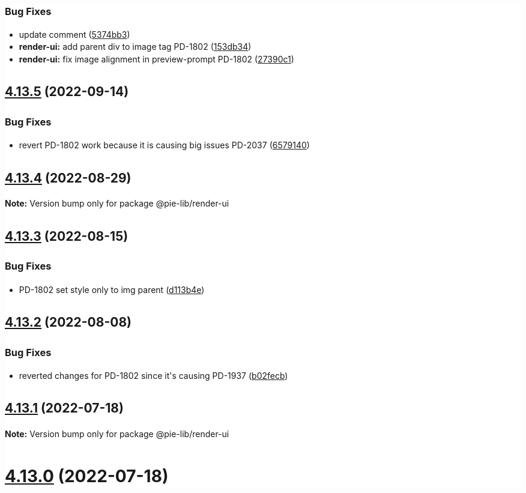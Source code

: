 ### Bug Fixes

- update comment ([5374bb3](https://github.com/pie-framework/pie-lib/commit/5374bb30db1c9e399885a99c76a419cd558acc65))
- **render-ui:** add parent div to image tag PD-1802 ([153db34](https://github.com/pie-framework/pie-lib/commit/153db34a317810fa49953286299b3fda1506be94))
- **render-ui:** fix image alignment in preview-prompt PD-1802 ([27390c1](https://github.com/pie-framework/pie-lib/commit/27390c1a6ab7b72b980f3b3f0f59a39674a9c307))

## [4.13.5](https://github.com/pie-framework/pie-lib/compare/@pie-lib/render-ui@4.13.4...@pie-lib/render-ui@4.13.5) (2022-09-14)

### Bug Fixes

- revert PD-1802 work because it is causing big issues PD-2037 ([6579140](https://github.com/pie-framework/pie-lib/commit/657914060cd741cf8be7c76fa890b0655a8d3783))

## [4.13.4](https://github.com/pie-framework/pie-lib/compare/@pie-lib/render-ui@4.13.3...@pie-lib/render-ui@4.13.4) (2022-08-29)

**Note:** Version bump only for package @pie-lib/render-ui

## [4.13.3](https://github.com/pie-framework/pie-lib/compare/@pie-lib/render-ui@4.13.2...@pie-lib/render-ui@4.13.3) (2022-08-15)

### Bug Fixes

- PD-1802 set style only to img parent ([d113b4e](https://github.com/pie-framework/pie-lib/commit/d113b4e48978c7619b4d9d4cfbf4996f400068e7))

## [4.13.2](https://github.com/pie-framework/pie-lib/compare/@pie-lib/render-ui@4.13.1...@pie-lib/render-ui@4.13.2) (2022-08-08)

### Bug Fixes

- reverted changes for PD-1802 since it's causing PD-1937 ([b02fecb](https://github.com/pie-framework/pie-lib/commit/b02fecb54d8e243c34b864e4e5d3378899cb56d7))

## [4.13.1](https://github.com/pie-framework/pie-lib/compare/@pie-lib/render-ui@4.13.0...@pie-lib/render-ui@4.13.1) (2022-07-18)

**Note:** Version bump only for package @pie-lib/render-ui

# [4.13.0](https://github.com/pie-framework/pie-lib/compare/@pie-lib/render-ui@4.12.9...@pie-lib/render-ui@4.13.0) (2022-07-18)
